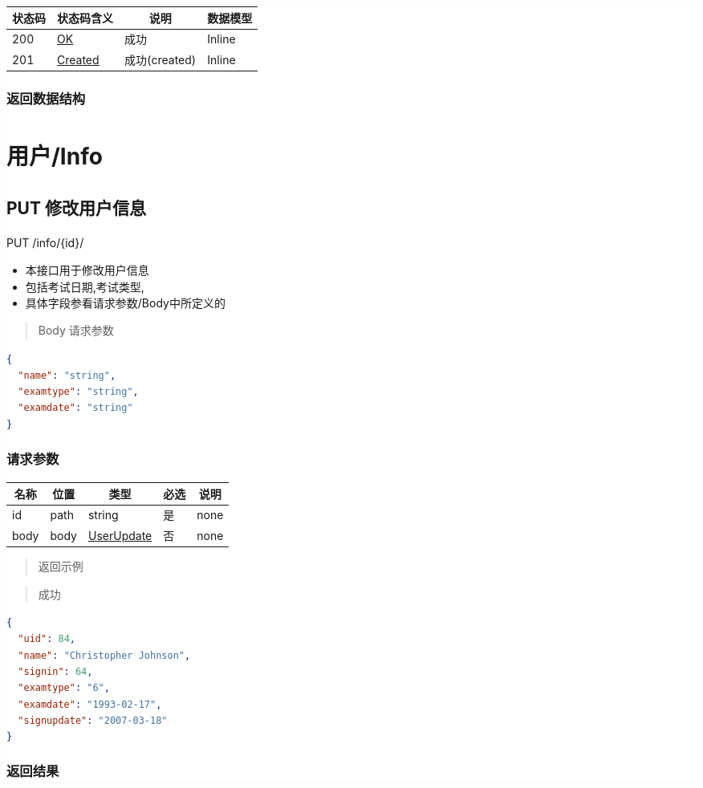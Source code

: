 |状态码|状态码含义|说明|数据模型|
|---|---|---|---|
|200|[OK](https://tools.ietf.org/html/rfc7231#section-6.3.1)|成功|Inline|
|201|[Created](https://tools.ietf.org/html/rfc7231#section-6.3.2)|成功(created)|Inline|

### 返回数据结构

# 用户/Info

## PUT 修改用户信息

PUT /info/{id}/

- 本接口用于修改用户信息
- 包括考试日期,考试类型,
- 具体字段参看请求参数/Body中所定义的

> Body 请求参数

```json
{
  "name": "string",
  "examtype": "string",
  "examdate": "string"
}
```

### 请求参数

|名称|位置|类型|必选|说明|
|---|---|---|---|---|
|id|path|string| 是 |none|
|body|body|[UserUpdate](#schemauserupdate)| 否 |none|

> 返回示例

> 成功

```json
{
  "uid": 84,
  "name": "Christopher Johnson",
  "signin": 64,
  "examtype": "6",
  "examdate": "1993-02-17",
  "signupdate": "2007-03-18"
}
```

### 返回结果
